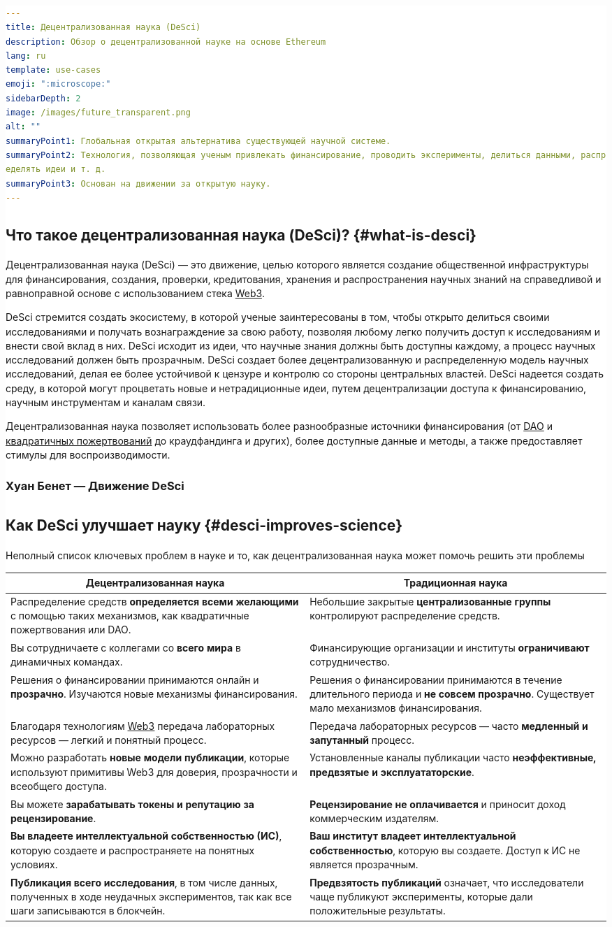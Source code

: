 ```yaml
---
title: Децентрализованная наука (DeSci)
description: Обзор о децентрализованной науке на основе Ethereum
lang: ru
template: use-cases
emoji: ":microscope:"
sidebarDepth: 2
image: /images/future_transparent.png
alt: ""
summaryPoint1: Глобальная открытая альтернатива существующей научной системе.
summaryPoint2: Технология, позволяющая ученым привлекать финансирование, проводить эксперименты, делиться данными, распределять идеи и т. д.
summaryPoint3: Основан на движении за открытую науку.
---
```


## Что такое децентрализованная наука (DeSci)? {#what-is-desci}

Децентрализованная наука (DeSci) — это движение, целью которого является создание общественной инфраструктуры для финансирования, создания, проверки, кредитования, хранения и распространения научных знаний на справедливой и равноправной основе с использованием стека [Web3](/glossary/#web3).

DeSci стремится создать экосистему, в которой ученые заинтересованы в том, чтобы открыто делиться своими исследованиями и получать вознаграждение за свою работу, позволяя любому легко получить доступ к исследованиям и внести свой вклад в них. DeSci исходит из идеи, что научные знания должны быть доступны каждому, а процесс научных исследований должен быть прозрачным. DeSci создает более децентрализованную и распределенную модель научных исследований, делая ее более устойчивой к цензуре и контролю со стороны центральных властей. DeSci надеется создать среду, в которой могут процветать новые и нетрадиционные идеи, путем децентрализации доступа к финансированию, научным инструментам и каналам связи.

Децентрализованная наука позволяет использовать более разнообразные источники финансирования (от [DAO](/glossary/#dao) и [квадратичных пожертвований](https://papers.ssrn.com/sol3/papers.cfm?abstract_id=2003531) до краудфандинга и других), более доступные данные и методы, а также предоставляет стимулы для воспроизводимости.

### Хуан Бенет — Движение DeSci

<YouTube id="5ORvbCIW39o" />

## Как DeSci улучшает науку {#desci-improves-science}

Неполный список ключевых проблем в науке и то, как децентрализованная наука может помочь решить эти проблемы

| **Децентрализованная наука**                                                                                                                | **Традиционная наука**                                                                                                                   |
| ------------------------------------------------------------------------------------------------------------------------------------------- | ---------------------------------------------------------------------------------------------------------------------------------------- |
| Распределение средств **определяется всеми желающими** с помощью таких механизмов, как квадратичные пожертвования или DAO.                  | Небольшие закрытые **централизованные группы** контролируют распределение средств.                                                       |
| Вы сотрудничаете с коллегами со **всего мира** в динамичных командах.                                                                       | Финансирующие организации и институты **ограничивают** сотрудничество.                                                                   |
| Решения о финансировании принимаются онлайн и **прозрачно**. Изучаются новые механизмы финансирования.                                      | Решения о финансировании принимаются в течение длительного периода и **не совсем прозрачно**. Существует мало механизмов финансирования. |
| Благодаря технологиям [Web3](/glossary/#web3) передача лабораторных ресурсов — легкий и понятный процесс.                                   | Передача лабораторных ресурсов — часто **медленный и запутанный** процесс.                                                               |
| Можно разработать **новые модели публикации**, которые используют примитивы Web3 для доверия, прозрачности и всеобщего доступа.             | Установленные каналы публикации часто **неэффективные, предвзятые и эксплуататорские**.                                                  |
| Вы можете **зарабатывать токены и репутацию за рецензирование**.                                                                            | **Рецензирование не оплачивается** и приносит доход коммерческим издателям.                                                              |
| **Вы владеете интеллектуальной собственностью (ИС)**, которую создаете и распространяете на понятных условиях.                              | **Ваш институт владеет интеллектуальной собственностью**, которую вы создаете. Доступ к ИС не является прозрачным.                       |
| **Публикация всего исследования**, в том числе данных, полученных в ходе неудачных экспериментов, так как все шаги записываются в блокчейн. | **Предвзятость публикаций** означает, что исследователи чаще публикуют эксперименты, которые дали положительные результаты.              |
